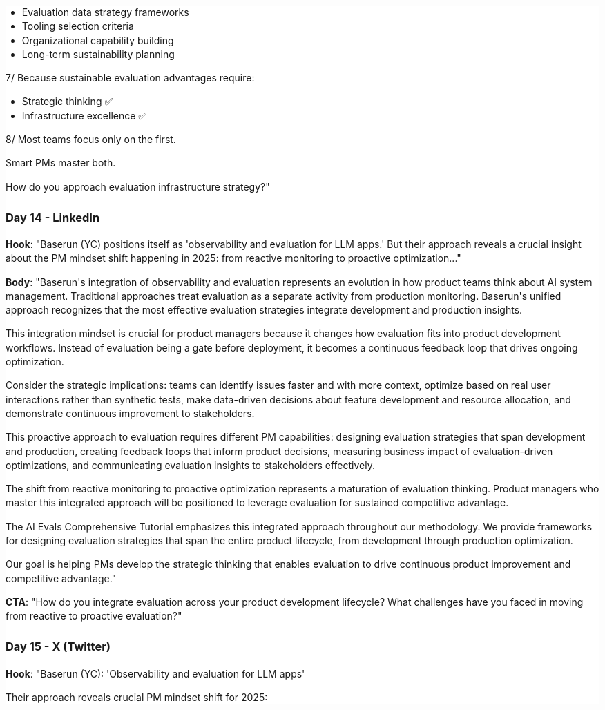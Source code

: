 - Evaluation data strategy frameworks
- Tooling selection criteria
- Organizational capability building
- Long-term sustainability planning

7/ Because sustainable evaluation advantages require:
- Strategic thinking ✅
- Infrastructure excellence ✅

8/ Most teams focus only on the first.

Smart PMs master both.

How do you approach evaluation infrastructure strategy?"

### Day 14 - LinkedIn
**Hook**: "Baserun (YC) positions itself as 'observability and evaluation for LLM apps.' But their approach reveals a crucial insight about the PM mindset shift happening in 2025: from reactive monitoring to proactive optimization..."

**Body**: "Baserun's integration of observability and evaluation represents an evolution in how product teams think about AI system management. Traditional approaches treat evaluation as a separate activity from production monitoring. Baserun's unified approach recognizes that the most effective evaluation strategies integrate development and production insights.

This integration mindset is crucial for product managers because it changes how evaluation fits into product development workflows. Instead of evaluation being a gate before deployment, it becomes a continuous feedback loop that drives ongoing optimization.

Consider the strategic implications: teams can identify issues faster and with more context, optimize based on real user interactions rather than synthetic tests, make data-driven decisions about feature development and resource allocation, and demonstrate continuous improvement to stakeholders.

This proactive approach to evaluation requires different PM capabilities: designing evaluation strategies that span development and production, creating feedback loops that inform product decisions, measuring business impact of evaluation-driven optimizations, and communicating evaluation insights to stakeholders effectively.

The shift from reactive monitoring to proactive optimization represents a maturation of evaluation thinking. Product managers who master this integrated approach will be positioned to leverage evaluation for sustained competitive advantage.

The AI Evals Comprehensive Tutorial emphasizes this integrated approach throughout our methodology. We provide frameworks for designing evaluation strategies that span the entire product lifecycle, from development through production optimization.

Our goal is helping PMs develop the strategic thinking that enables evaluation to drive continuous product improvement and competitive advantage."

**CTA**: "How do you integrate evaluation across your product development lifecycle? What challenges have you faced in moving from reactive to proactive evaluation?"

### Day 15 - X (Twitter)
**Hook**: "Baserun (YC): 'Observability and evaluation for LLM apps'

Their approach reveals crucial PM mindset shift for 2025:

